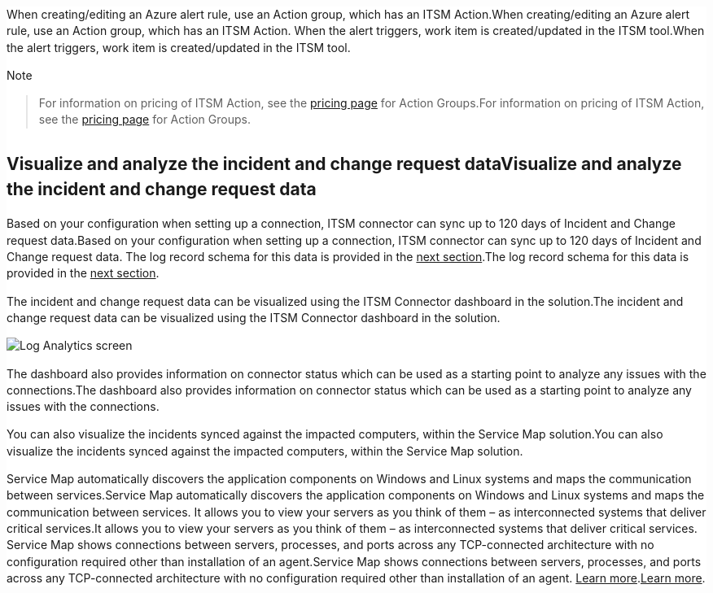 <span data-ttu-id="1f771-174">When creating/editing an Azure alert rule, use an Action group, which has an ITSM Action.</span><span class="sxs-lookup"><span data-stu-id="1f771-174">When creating/editing an Azure alert rule, use an Action group, which has an ITSM Action.</span></span> <span data-ttu-id="1f771-175">When the alert triggers, work item is created/updated in the ITSM tool.</span><span class="sxs-lookup"><span data-stu-id="1f771-175">When the alert triggers, work item is created/updated in the ITSM tool.</span></span>

>[!NOTE]

> <span data-ttu-id="1f771-176">For information on pricing of ITSM Action, see the [pricing page](https://azure.microsoft.com/pricing/details/monitor/) for Action Groups.</span><span class="sxs-lookup"><span data-stu-id="1f771-176">For information on pricing of ITSM Action, see the [pricing page](https://azure.microsoft.com/pricing/details/monitor/) for Action Groups.</span></span>


## <a name="visualize-and-analyze-the-incident-and-change-request-data"></a><span data-ttu-id="1f771-177">Visualize and analyze the incident and change request data</span><span class="sxs-lookup"><span data-stu-id="1f771-177">Visualize and analyze the incident and change request data</span></span>

<span data-ttu-id="1f771-178">Based on your configuration when setting up a connection, ITSM connector can sync up to 120 days of Incident and Change request data.</span><span class="sxs-lookup"><span data-stu-id="1f771-178">Based on your configuration when setting up a connection, ITSM connector can sync up to 120 days of Incident and Change request data.</span></span> <span data-ttu-id="1f771-179">The log record schema for this data is provided in the [next section](#additional-information).</span><span class="sxs-lookup"><span data-stu-id="1f771-179">The log record schema for this data is provided in the [next section](#additional-information).</span></span>

<span data-ttu-id="1f771-180">The incident and change request data can be visualized using the ITSM Connector dashboard in the solution.</span><span class="sxs-lookup"><span data-stu-id="1f771-180">The incident and change request data can be visualized using the ITSM Connector dashboard in the solution.</span></span>

![Log Analytics screen](./media/log-analytics-itsmc/itsmc-overview-sample-log-analytics.png)

<span data-ttu-id="1f771-182">The dashboard also provides information on connector status which can be used as a starting point to analyze any issues with the connections.</span><span class="sxs-lookup"><span data-stu-id="1f771-182">The dashboard also provides information on connector status which can be used as a starting point to analyze any issues with the connections.</span></span>

<span data-ttu-id="1f771-183">You can also visualize the incidents synced against the impacted computers, within the Service Map solution.</span><span class="sxs-lookup"><span data-stu-id="1f771-183">You can also visualize the incidents synced against the impacted computers, within the Service Map solution.</span></span>

<span data-ttu-id="1f771-184">Service Map automatically discovers the application components on Windows and Linux systems and maps the communication between services.</span><span class="sxs-lookup"><span data-stu-id="1f771-184">Service Map automatically discovers the application components on Windows and Linux systems and maps the communication between services.</span></span> <span data-ttu-id="1f771-185">It allows you to view your servers as you think of them – as interconnected systems that deliver critical services.</span><span class="sxs-lookup"><span data-stu-id="1f771-185">It allows you to view your servers as you think of them – as interconnected systems that deliver critical services.</span></span> <span data-ttu-id="1f771-186">Service Map shows connections between servers, processes, and ports across any TCP-connected architecture with no configuration required other than installation of an agent.</span><span class="sxs-lookup"><span data-stu-id="1f771-186">Service Map shows connections between servers, processes, and ports across any TCP-connected architecture with no configuration required other than installation of an agent.</span></span> <span data-ttu-id="1f771-187">[Learn more](../operations-management-suite/operations-management-suite-service-map.md).</span><span class="sxs-lookup"><span data-stu-id="1f771-187">[Learn more](../operations-management-suite/operations-management-suite-service-map.md).</span></span>
